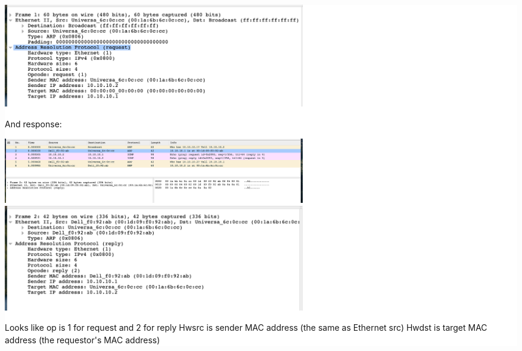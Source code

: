 <img src="images-2020/scapy-37.png" width="500" />

And response:

<img src="images-2020/scapy-38.png" width="500" />

<img src="images-2020/scapy-39.png" width="500" />

Looks like op is 1 for request and 2 for reply
Hwsrc is sender MAC address (the same as Ethernet src)
Hwdst is target MAC address (the requestor's MAC address)
